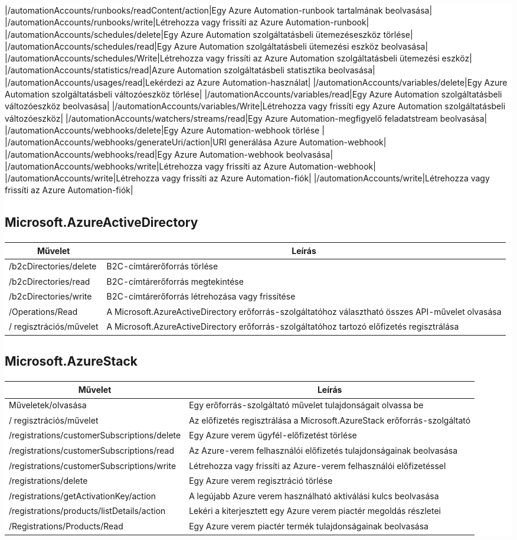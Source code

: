 |/automationAccounts/runbooks/readContent/action|Egy Azure Automation-runbook tartalmának beolvasása|
|/automationAccounts/runbooks/write|Létrehozza vagy frissíti az Azure Automation-runbook|
|/automationAccounts/schedules/delete|Egy Azure Automation szolgáltatásbeli ütemezéseszköz törlése|
|/automationAccounts/schedules/read|Egy Azure Automation szolgáltatásbeli ütemezési eszköz beolvasása|
|/automationAccounts/schedules/Write|Létrehozza vagy frissíti az Azure Automation szolgáltatásbeli ütemezési eszköz|
|/automationAccounts/statistics/read|Azure Automation szolgáltatásbeli statisztika beolvasása|
|/automationAccounts/usages/read|Lekérdezi az Azure Automation-használat|
|/automationAccounts/variables/delete|Egy Azure Automation szolgáltatásbeli változóeszköz törlése|
|/automationAccounts/variables/read|Egy Azure Automation szolgáltatásbeli változóeszköz beolvasása|
|/automationAccounts/variables/Write|Létrehozza vagy frissíti egy Azure Automation szolgáltatásbeli változóeszköz|
|/automationAccounts/watchers/streams/read|Egy Azure Automation-megfigyelő feladatstream beolvasása|
|/automationAccounts/webhooks/delete|Egy Azure Automation-webhook törlése |
|/automationAccounts/webhooks/generateUri/action|URI generálása Azure Automation-webhook|
|/automationAccounts/webhooks/read|Egy Azure Automation-webhook beolvasása|
|/automationAccounts/webhooks/write|Létrehozza vagy frissíti az Azure Automation-webhook|
|/automationAccounts/write|Létrehozza vagy frissíti az Azure Automation-fiók|
|/automationAccounts/write|Létrehozza vagy frissíti az Azure Automation-fiók|

## <a name="microsoftazureactivedirectory"></a>Microsoft.AzureActiveDirectory

| Művelet | Leírás |
|---|---|
|/b2cDirectories/delete|B2C-címtárerőforrás törlése|
|/b2cDirectories/read|B2C-címtárerőforrás megtekintése|
|/b2cDirectories/write|B2C-címtárerőforrás létrehozása vagy frissítése|
|/Operations/Read|A Microsoft.AzureActiveDirectory erőforrás-szolgáltatóhoz választható összes API-művelet olvasása|
|/ regisztrációs/művelet|A Microsoft.AzureActiveDirectory erőforrás-szolgáltatóhoz tartozó előfizetés regisztrálása|

## <a name="microsoftazurestack"></a>Microsoft.AzureStack

| Művelet | Leírás |
|---|---|
|Műveletek/olvasása|Egy erőforrás-szolgáltató művelet tulajdonságait olvassa be|
|/ regisztrációs/művelet|Az előfizetés regisztrálása a Microsoft.AzureStack erőforrás-szolgáltató|
|/registrations/customerSubscriptions/delete|Egy Azure verem ügyfél-előfizetést törlése|
|/registrations/customerSubscriptions/read|Az Azure-verem felhasználói előfizetés tulajdonságainak beolvasása|
|/registrations/customerSubscriptions/write|Létrehozza vagy frissíti az Azure-verem felhasználói előfizetéssel|
|/registrations/delete|Egy Azure verem regisztráció törlése|
|/registrations/getActivationKey/action|A legújabb Azure verem használható aktiválási kulcs beolvasása|
|/registrations/products/listDetails/action|Lekéri a kiterjesztett egy Azure verem piactér megoldás részletei|
|/Registrations/Products/Read|Egy Azure verem piactér termék tulajdonságainak beolvasása|